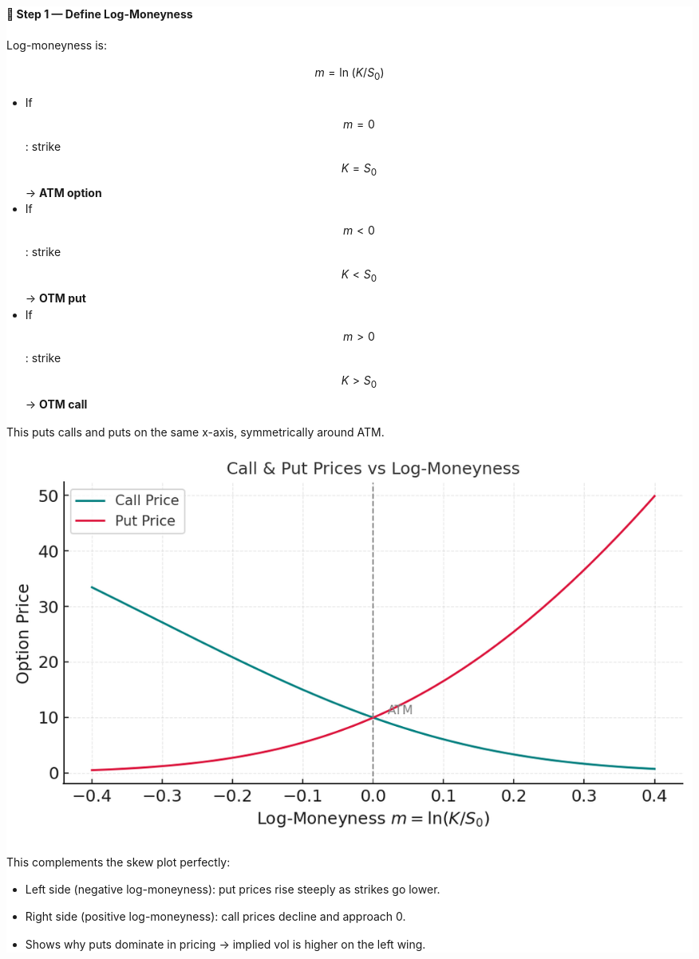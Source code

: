 
#### 🔎 Step 1 — Define Log-Moneyness

Log-moneyness is:

$$
m = \ln\!\bigl(K / S_0\bigr)
$$

- If $$m = 0$$: strike $$K = S_0$$ → **ATM option**  
- If $$m < 0$$: strike $$K < S_0$$ → **OTM put**  
- If $$m > 0$$: strike $$K > S_0$$ → **OTM call**

This puts calls and puts on the same x-axis, symmetrically around ATM.

![Call & Put Prices vs Log-Moneyness](./callput.png)

This complements the skew plot perfectly:

- Left side (negative log-moneyness): put prices rise steeply as strikes go lower.

- Right side (positive log-moneyness): call prices decline and approach 0.

- Shows why puts dominate in pricing → implied vol is higher on the left wing.

